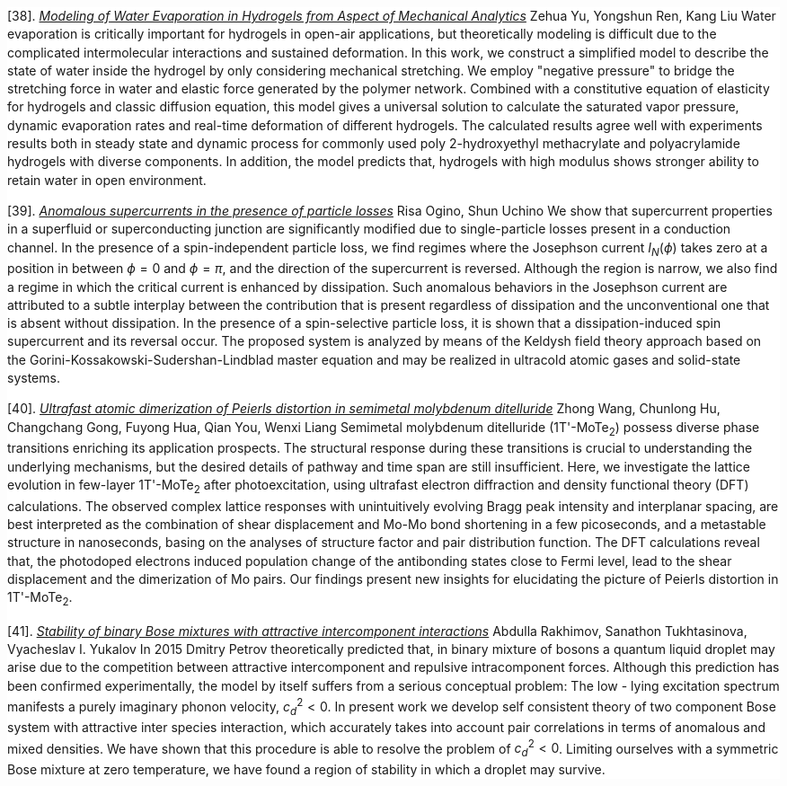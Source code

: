 [38]. [*Modeling of Water Evaporation in Hydrogels from Aspect of Mechanical Analytics*](https://arxiv.org/abs/2505.21075 "Modeling of Water Evaporation in Hydrogels from Aspect of Mechanical Analytics")
Zehua Yu, Yongshun Ren, Kang Liu
Water evaporation is critically important for hydrogels in open-air applications, but theoretically modeling is difficult due to the complicated intermolecular interactions and sustained deformation. In this work, we construct a simplified model to describe the state of water inside the hydrogel by only considering mechanical stretching. We employ "negative pressure" to bridge the stretching force in water and elastic force generated by the polymer network. Combined with a constitutive equation of elasticity for hydrogels and classic diffusion equation, this model gives a universal solution to calculate the saturated vapor pressure, dynamic evaporation rates and real-time deformation of different hydrogels. The calculated results agree well with experiments results both in steady state and dynamic process for commonly used poly 2-hydroxyethyl methacrylate and polyacrylamide hydrogels with diverse components. In addition, the model predicts that, hydrogels with high modulus shows stronger ability to retain water in open environment.

[39]. [*Anomalous supercurrents in the presence of particle losses*](https://arxiv.org/abs/2505.21085 "Anomalous supercurrents in the presence of particle losses")
Risa Ogino, Shun Uchino
We show that supercurrent properties in a superfluid or superconducting junction are significantly modified due to single-particle losses present in a conduction channel. In the presence of a spin-independent particle loss, we find regimes where the Josephson current $I_N(\phi)$ takes zero at a position in between $\phi= 0$ and $\phi=\pi$, and the direction of the supercurrent is reversed. Although the region is narrow, we also find a regime in which the critical current is enhanced by dissipation. Such anomalous behaviors in the Josephson current are attributed to a subtle interplay between the contribution that is present regardless of dissipation and the unconventional one that is absent without dissipation. In the presence of a spin-selective particle loss, it is shown that a dissipation-induced spin supercurrent and its reversal occur. The proposed system is analyzed by means of the Keldysh field theory approach based on the Gorini-Kossakowski-Sudershan-Lindblad master equation and may be realized in ultracold atomic gases and solid-state systems.

[40]. [*Ultrafast atomic dimerization of Peierls distortion in semimetal molybdenum ditelluride*](https://arxiv.org/abs/2505.21096 "Ultrafast atomic dimerization of Peierls distortion in semimetal molybdenum ditelluride")
Zhong Wang, Chunlong Hu, Changchang Gong, Fuyong Hua, Qian You, Wenxi Liang
Semimetal molybdenum ditelluride (1T'-MoTe$_2$) possess diverse phase transitions enriching its application prospects. The structural response during these transitions is crucial to understanding the underlying mechanisms, but the desired details of pathway and time span are still insufficient. Here, we investigate the lattice evolution in few-layer 1T'-MoTe$_2$ after photoexcitation, using ultrafast electron diffraction and density functional theory (DFT) calculations. The observed complex lattice responses with unintuitively evolving Bragg peak intensity and interplanar spacing, are best interpreted as the combination of shear displacement and Mo-Mo bond shortening in a few picoseconds, and a metastable structure in nanoseconds, basing on the analyses of structure factor and pair distribution function. The DFT calculations reveal that, the photodoped electrons induced population change of the antibonding states close to Fermi level, lead to the shear displacement and the dimerization of Mo pairs. Our findings present new insights for elucidating the picture of Peierls distortion in 1T'-MoTe$_2$.

[41]. [*Stability of binary Bose mixtures with attractive intercomponent interactions*](https://arxiv.org/abs/2505.21108 "Stability of binary Bose mixtures with attractive intercomponent interactions")
Abdulla Rakhimov, Sanathon Tukhtasinova, Vyacheslav I. Yukalov
In 2015 Dmitry Petrov theoretically predicted that, in binary mixture of bosons a quantum liquid droplet may arise due to the competition between attractive intercomponent and repulsive intracomponent forces. Although this prediction has been confirmed experimentally, the model by itself suffers from a serious conceptual problem: The low - lying excitation spectrum manifests a purely imaginary phonon velocity, $c_d^2 < 0$. In present work we develop self consistent theory of two component Bose system with attractive inter species interaction, which accurately takes into account pair correlations in terms of anomalous and mixed densities. We have shown that this procedure is able to resolve the problem of $c_d^2 < 0$. Limiting ourselves with a symmetric Bose mixture at zero temperature, we have found a region of stability in which a droplet may survive.
